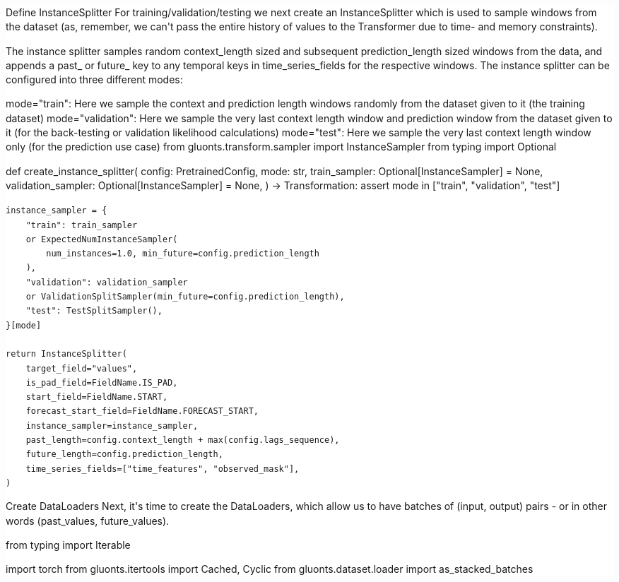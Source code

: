 Define InstanceSplitter
For training/validation/testing we next create an InstanceSplitter which is used to sample windows from the dataset (as, remember, we can't pass the entire history of values to the Transformer due to time- and memory constraints).

The instance splitter samples random context_length sized and subsequent prediction_length sized windows from the data, and appends a past_ or future_ key to any temporal keys in time_series_fields for the respective windows. The instance splitter can be configured into three different modes:

mode="train": Here we sample the context and prediction length windows randomly from the dataset given to it (the training dataset)
mode="validation": Here we sample the very last context length window and prediction window from the dataset given to it (for the back-testing or validation likelihood calculations)
mode="test": Here we sample the very last context length window only (for the prediction use case)
from gluonts.transform.sampler import InstanceSampler
from typing import Optional

def create_instance_splitter(
    config: PretrainedConfig,
    mode: str,
    train_sampler: Optional[InstanceSampler] = None,
    validation_sampler: Optional[InstanceSampler] = None,
) -> Transformation:
    assert mode in ["train", "validation", "test"]

    instance_sampler = {
        "train": train_sampler
        or ExpectedNumInstanceSampler(
            num_instances=1.0, min_future=config.prediction_length
        ),
        "validation": validation_sampler
        or ValidationSplitSampler(min_future=config.prediction_length),
        "test": TestSplitSampler(),
    }[mode]

    return InstanceSplitter(
        target_field="values",
        is_pad_field=FieldName.IS_PAD,
        start_field=FieldName.START,
        forecast_start_field=FieldName.FORECAST_START,
        instance_sampler=instance_sampler,
        past_length=config.context_length + max(config.lags_sequence),
        future_length=config.prediction_length,
        time_series_fields=["time_features", "observed_mask"],
    )

Create DataLoaders
Next, it's time to create the DataLoaders, which allow us to have batches of (input, output) pairs - or in other words (past_values, future_values).

from typing import Iterable

import torch
from gluonts.itertools import Cached, Cyclic
from gluonts.dataset.loader import as_stacked_batches
